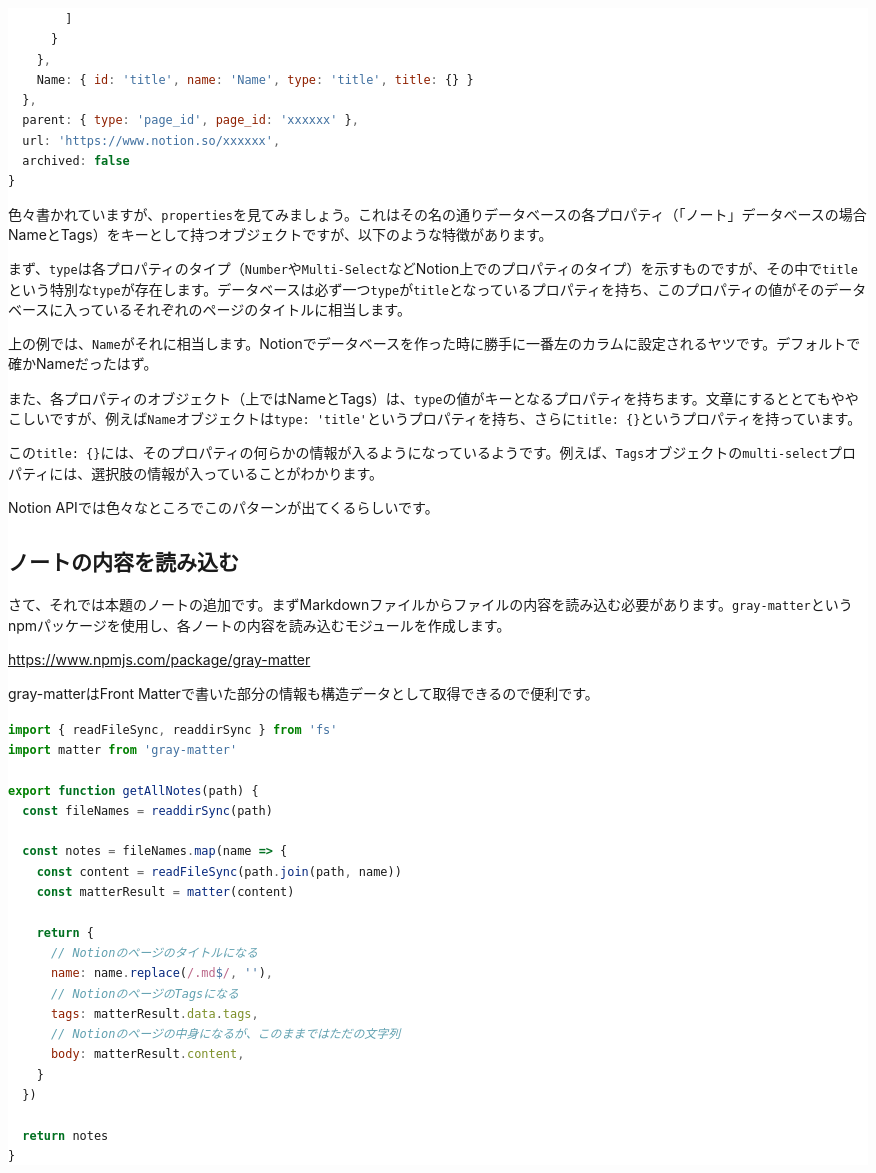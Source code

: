 ```js
        ]
      }
    },
    Name: { id: 'title', name: 'Name', type: 'title', title: {} }
  },
  parent: { type: 'page_id', page_id: 'xxxxxx' },
  url: 'https://www.notion.so/xxxxxx',
  archived: false
}
```

色々書かれていますが、`properties`を見てみましょう。これはその名の通りデータベースの各プロパティ（「ノート」データベースの場合NameとTags）をキーとして持つオブジェクトですが、以下のような特徴があります。

まず、`type`は各プロパティのタイプ（`Number`や`Multi-Select`などNotion上でのプロパティのタイプ）を示すものですが、その中で`title`という特別な`type`が存在します。データベースは必ず一つ`type`が`title`となっているプロパティを持ち、このプロパティの値がそのデータベースに入っているそれぞれのページのタイトルに相当します。

上の例では、`Name`がそれに相当します。Notionでデータベースを作った時に勝手に一番左のカラムに設定されるヤツです。デフォルトで確かNameだったはず。

また、各プロパティのオブジェクト（上ではNameとTags）は、`type`の値がキーとなるプロパティを持ちます。文章にするととてもややこしいですが、例えば`Name`オブジェクトは`type: 'title'`というプロパティを持ち、さらに`title: {}`というプロパティを持っています。

この`title: {}`には、そのプロパティの何らかの情報が入るようになっているようです。例えば、`Tags`オブジェクトの`multi-select`プロパティには、選択肢の情報が入っていることがわかります。

Notion APIでは色々なところでこのパターンが出てくるらしいです。

## ノートの内容を読み込む

さて、それでは本題のノートの追加です。まずMarkdownファイルからファイルの内容を読み込む必要があります。`gray-matter`というnpmパッケージを使用し、各ノートの内容を読み込むモジュールを作成します。

https://www.npmjs.com/package/gray-matter

gray-matterはFront Matterで書いた部分の情報も構造データとして取得できるので便利です。

```js:src/markdown.js
import { readFileSync, readdirSync } from 'fs'
import matter from 'gray-matter'

export function getAllNotes(path) {
  const fileNames = readdirSync(path)

  const notes = fileNames.map(name => {
    const content = readFileSync(path.join(path, name))
    const matterResult = matter(content)

    return {
      // Notionのページのタイトルになる
      name: name.replace(/.md$/, ''),
      // NotionのページのTagsになる
      tags: matterResult.data.tags,
      // Notionのページの中身になるが、このままではただの文字列
      body: matterResult.content,
    }
  })

  return notes
}
```
